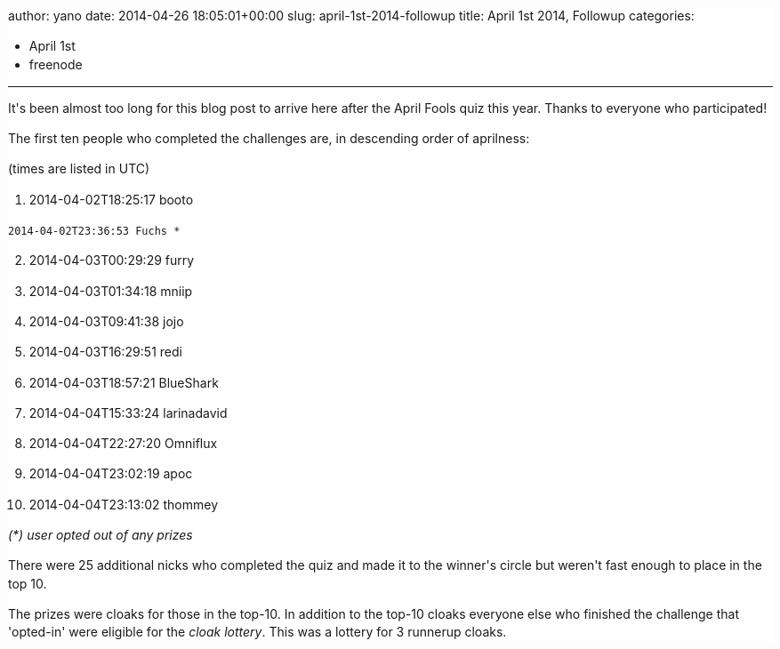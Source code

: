 author: yano
date: 2014-04-26 18:05:01+00:00
slug: april-1st-2014-followup
title: April 1st 2014, Followup
categories:
- April 1st
- freenode
---

It's been almost too long for this blog post to arrive here after the April Fools quiz this year. Thanks to everyone who participated!
  
  

The first ten people who completed the challenges are, in descending order of aprilness:
  
(times are listed in UTC)
  
  




    
  1. 2014-04-02T18:25:17 booto

    2014-04-02T23:36:53 Fuchs *
    
  2. 2014-04-03T00:29:29 furry

    
  3. 2014-04-03T01:34:18 mniip

    
  4. 2014-04-03T09:41:38 jojo

    
  5. 2014-04-03T16:29:51 redi

    
  6. 2014-04-03T18:57:21 BlueShark

    
  7. 2014-04-04T15:33:24 larinadavid

    
  8. 2014-04-04T22:27:20 Omniflux

    
  9. 2014-04-04T23:02:19 apoc

    
  10. 2014-04-04T23:13:02 thommey


  

_(*) user opted out of any prizes_  

There were 25 additional nicks who completed the quiz and made it to the winner's circle but weren't fast enough to place in the top 10.
  
  

The prizes were cloaks for those in the top-10. In addition to the top-10 cloaks everyone else who finished the challenge that 'opted-in' were eligible for the _cloak lottery_. This was a lottery for 3 runnerup cloaks.
  